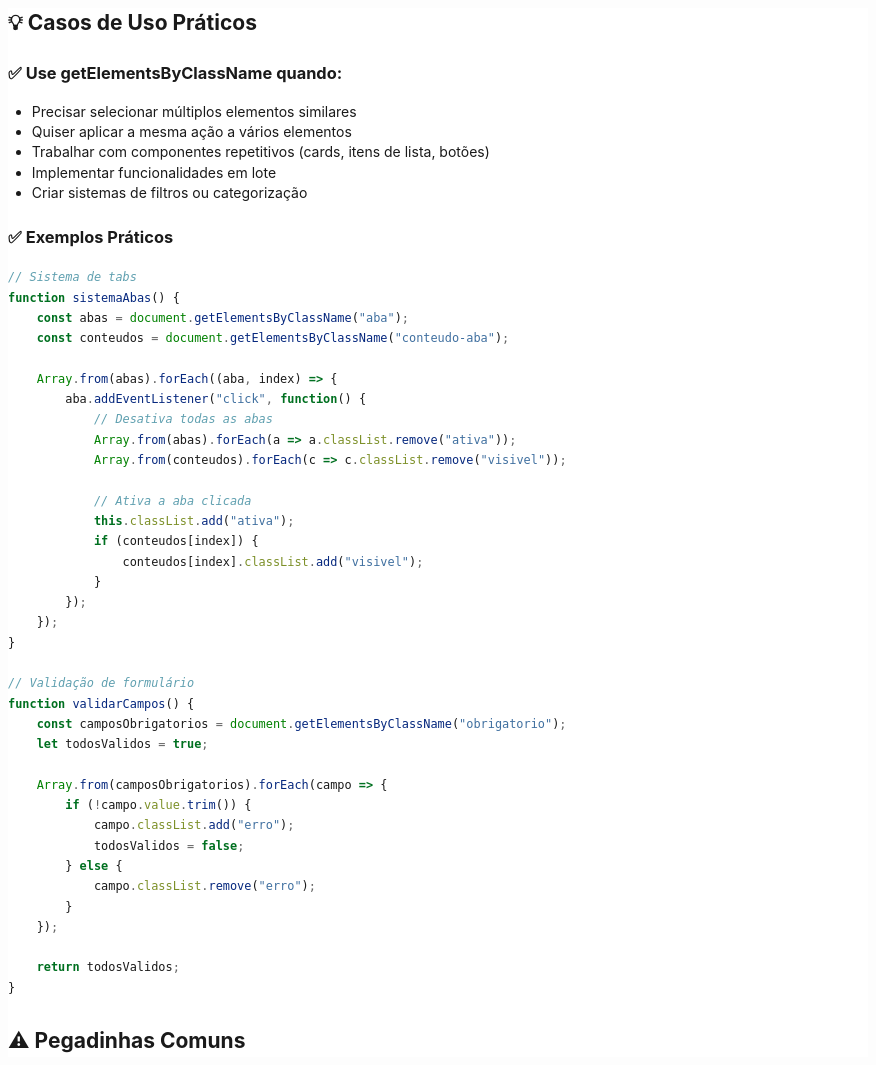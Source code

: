 ## 💡 Casos de Uso Práticos

### ✅ Use getElementsByClassName quando:
- Precisar selecionar múltiplos elementos similares
- Quiser aplicar a mesma ação a vários elementos
- Trabalhar com componentes repetitivos (cards, itens de lista, botões)
- Implementar funcionalidades em lote
- Criar sistemas de filtros ou categorização

### ✅ Exemplos Práticos
```javascript
// Sistema de tabs
function sistemaAbas() {
    const abas = document.getElementsByClassName("aba");
    const conteudos = document.getElementsByClassName("conteudo-aba");
    
    Array.from(abas).forEach((aba, index) => {
        aba.addEventListener("click", function() {
            // Desativa todas as abas
            Array.from(abas).forEach(a => a.classList.remove("ativa"));
            Array.from(conteudos).forEach(c => c.classList.remove("visivel"));
            
            // Ativa a aba clicada
            this.classList.add("ativa");
            if (conteudos[index]) {
                conteudos[index].classList.add("visivel");
            }
        });
    });
}

// Validação de formulário
function validarCampos() {
    const camposObrigatorios = document.getElementsByClassName("obrigatorio");
    let todosValidos = true;
    
    Array.from(camposObrigatorios).forEach(campo => {
        if (!campo.value.trim()) {
            campo.classList.add("erro");
            todosValidos = false;
        } else {
            campo.classList.remove("erro");
        }
    });
    
    return todosValidos;
}
```

## ⚠️ Pegadinhas Comuns
